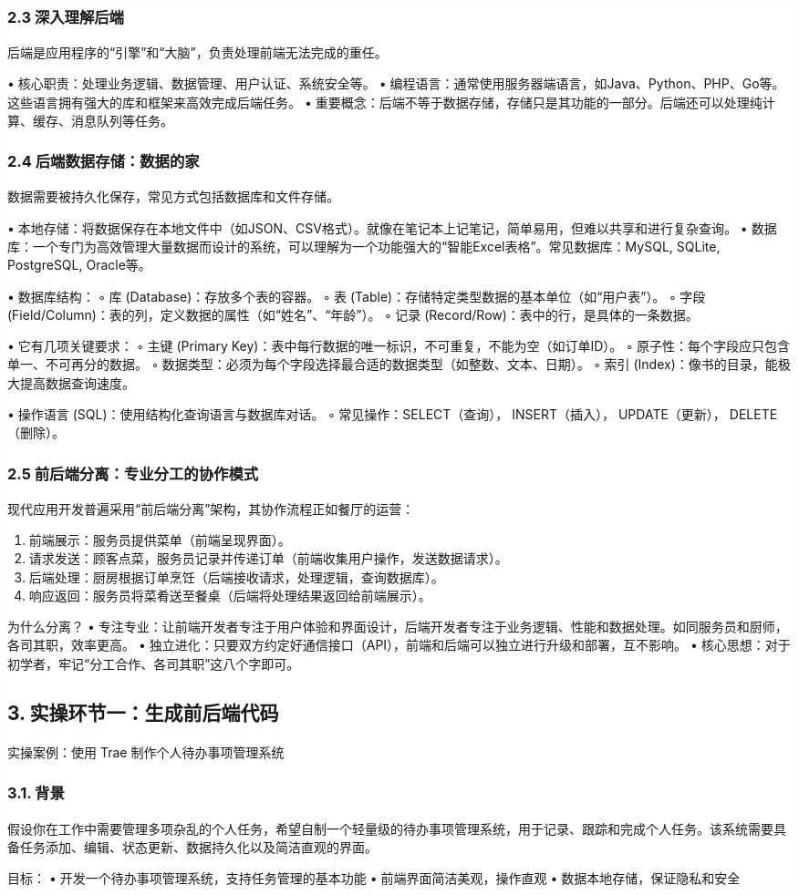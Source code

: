 ### 2.3 深入理解后端

后端是应用程序的“引擎”和“大脑”，负责处理前端无法完成的重任。

• 核心职责：处理业务逻辑、数据管理、用户认证、系统安全等。
• 编程语言：通常使用服务器端语言，如Java、Python、PHP、Go等。这些语言拥有强大的库和框架来高效完成后端任务。
• 重要概念：后端不等于数据存储，存储只是其功能的一部分。后端还可以处理纯计算、缓存、消息队列等任务。

### 2.4 后端数据存储：数据的家

数据需要被持久化保存，常见方式包括数据库和文件存储。

• 本地存储：将数据保存在本地文件中（如JSON、CSV格式）。就像在笔记本上记笔记，简单易用，但难以共享和进行复杂查询。
• 数据库：一个专门为高效管理大量数据而设计的系统，可以理解为一个功能强大的“智能Excel表格”。常见数据库：MySQL, SQLite, PostgreSQL, Oracle等。

• 数据库结构：
    ◦ 库 (Database)：存放多个表的容器。
    ◦ 表 (Table)：存储特定类型数据的基本单位（如“用户表”）。
    ◦ 字段 (Field/Column)：表的列，定义数据的属性（如“姓名”、“年龄”）。
    ◦ 记录 (Record/Row)：表中的行，是具体的一条数据。

• 它有几项关键要求：
    ◦ 主键 (Primary Key)：表中每行数据的唯一标识，不可重复，不能为空（如订单ID）。
    ◦ 原子性：每个字段应只包含单一、不可再分的数据。
    ◦ 数据类型：必须为每个字段选择最合适的数据类型（如整数、文本、日期）。
    ◦ 索引 (Index)：像书的目录，能极大提高数据查询速度。

• 操作语言 (SQL)：使用结构化查询语言与数据库对话。
    ◦ 常见操作：SELECT（查询）， INSERT（插入）， UPDATE（更新）， DELETE（删除）。

### 2.5 前后端分离：专业分工的协作模式

现代应用开发普遍采用“前后端分离”架构，其协作流程正如餐厅的运营：

1.  前端展示：服务员提供菜单（前端呈现界面）。
2.  请求发送：顾客点菜，服务员记录并传递订单（前端收集用户操作，发送数据请求）。
3.  后端处理：厨房根据订单烹饪（后端接收请求，处理逻辑，查询数据库）。
4.  响应返回：服务员将菜肴送至餐桌（后端将处理结果返回给前端展示）。

为什么分离？
•   专注专业：让前端开发者专注于用户体验和界面设计，后端开发者专注于业务逻辑、性能和数据处理。如同服务员和厨师，各司其职，效率更高。
•   独立进化：只要双方约定好通信接口（API），前端和后端可以独立进行升级和部署，互不影响。
•   核心思想：对于初学者，牢记“分工合作、各司其职”这八个字即可。

## 3. 实操环节一：生成前后端代码
实操案例：使用 Trae 制作个人待办事项管理系统

### 3.1. 背景
假设你在工作中需要管理多项杂乱的个人任务，希望自制一个轻量级的待办事项管理系统，用于记录、跟踪和完成个人任务。该系统需要具备任务添加、编辑、状态更新、数据持久化以及简洁直观的界面。

目标：
• 开发一个待办事项管理系统，支持任务管理的基本功能
• 前端界面简洁美观，操作直观
• 数据本地存储，保证隐私和安全
